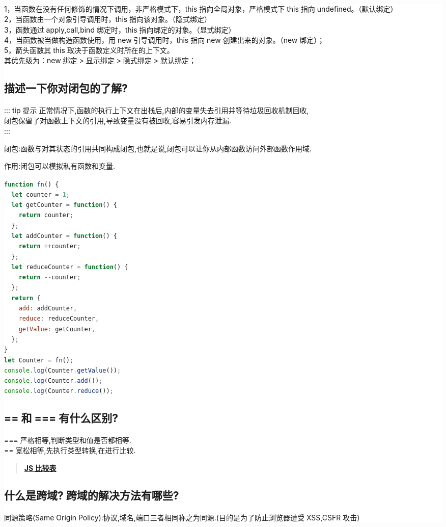 1，当函数在没有任何修饰的情况下调用，非严格模式下，this 指向全局对象，严格模式下 this 指向 undefined。（默认绑定）  
2，当函数由一个对象引导调用时，this 指向该对象。（隐式绑定）  
3，函数通过 apply,call,bind 绑定时，this 指向绑定的对象。（显式绑定）  
4，当函数被当做构造函数使用，用 new 引导调用时，this 指向 new 创建出来的对象。（new 绑定）；  
5，箭头函数其 this 取决于函数定义时所在的上下文。  
其优先级为：new 绑定 > 显示绑定 > 隐式绑定 > 默认绑定；

## 描述一下你对闭包的了解?

::: tip 提示
正常情况下,函数的执行上下文在出栈后,内部的变量失去引用并等待垃圾回收机制回收,  
闭包保留了对函数上下文的引用,导致变量没有被回收,容易引发内存泄漏.  
:::

闭包:函数与对其状态的引用共同构成闭包,也就是说,闭包可以让你从内部函数访问外部函数作用域.

作用:闭包可以模拟私有函数和变量.

```js
function fn() {
  let counter = 1;
  let getCounter = function() {
    return counter;
  };
  let addCounter = function() {
    return ++counter;
  };
  let reduceCounter = function() {
    return --counter;
  };
  return {
    add: addCounter,
    reduce: reduceCounter,
    getValue: getCounter,
  };
}
let Counter = fn();
console.log(Counter.getValue());
console.log(Counter.add());
console.log(Counter.reduce());
```

## == 和 === 有什么区别?

=== 严格相等,判断类型和值是否都相等.  
== 宽松相等,先执行类型转换,在进行比较.

> **[JS 比较表](https://dorey.github.io/JavaScript-Equality-Table/)**

## 什么是跨域? 跨域的解决方法有哪些?

同源策略(Same Origin Policy):协议,域名,端口三者相同称之为同源.(目的是为了防止浏览器遭受 XSS,CSFR 攻击)
